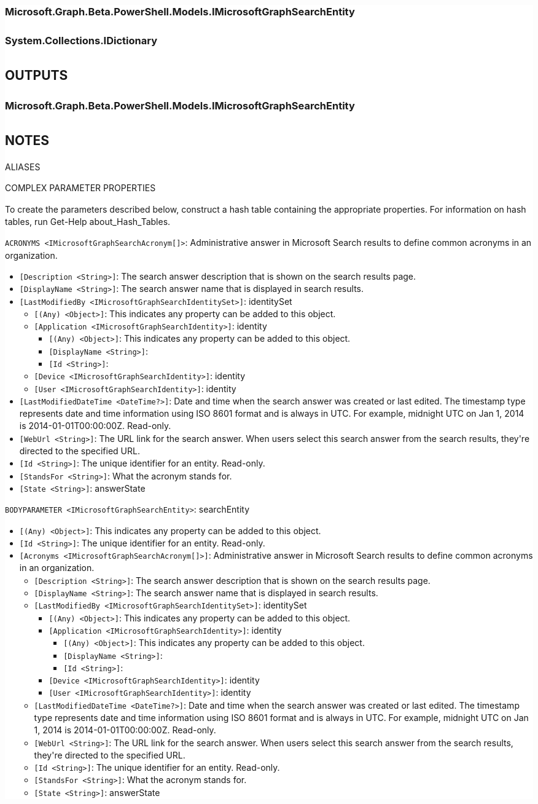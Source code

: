 ### Microsoft.Graph.Beta.PowerShell.Models.IMicrosoftGraphSearchEntity

### System.Collections.IDictionary

## OUTPUTS

### Microsoft.Graph.Beta.PowerShell.Models.IMicrosoftGraphSearchEntity

## NOTES

ALIASES

COMPLEX PARAMETER PROPERTIES

To create the parameters described below, construct a hash table containing the appropriate properties. For information on hash tables, run Get-Help about_Hash_Tables.


`ACRONYMS <IMicrosoftGraphSearchAcronym[]>`: Administrative answer in Microsoft Search results to define common acronyms in an organization.
  - `[Description <String>]`: The search answer description that is shown on the search results page.
  - `[DisplayName <String>]`: The search answer name that is displayed in search results.
  - `[LastModifiedBy <IMicrosoftGraphSearchIdentitySet>]`: identitySet
    - `[(Any) <Object>]`: This indicates any property can be added to this object.
    - `[Application <IMicrosoftGraphSearchIdentity>]`: identity
      - `[(Any) <Object>]`: This indicates any property can be added to this object.
      - `[DisplayName <String>]`: 
      - `[Id <String>]`: 
    - `[Device <IMicrosoftGraphSearchIdentity>]`: identity
    - `[User <IMicrosoftGraphSearchIdentity>]`: identity
  - `[LastModifiedDateTime <DateTime?>]`: Date and time when the search answer was created or last edited. The timestamp type represents date and time information using ISO 8601 format and is always in UTC. For example, midnight UTC on Jan 1, 2014 is 2014-01-01T00:00:00Z. Read-only.
  - `[WebUrl <String>]`: The URL link for the search answer. When users select this search answer from the search results, they're directed to the specified URL.
  - `[Id <String>]`: The unique identifier for an entity. Read-only.
  - `[StandsFor <String>]`: What the acronym stands for.
  - `[State <String>]`: answerState

`BODYPARAMETER <IMicrosoftGraphSearchEntity>`: searchEntity
  - `[(Any) <Object>]`: This indicates any property can be added to this object.
  - `[Id <String>]`: The unique identifier for an entity. Read-only.
  - `[Acronyms <IMicrosoftGraphSearchAcronym[]>]`: Administrative answer in Microsoft Search results to define common acronyms in an organization.
    - `[Description <String>]`: The search answer description that is shown on the search results page.
    - `[DisplayName <String>]`: The search answer name that is displayed in search results.
    - `[LastModifiedBy <IMicrosoftGraphSearchIdentitySet>]`: identitySet
      - `[(Any) <Object>]`: This indicates any property can be added to this object.
      - `[Application <IMicrosoftGraphSearchIdentity>]`: identity
        - `[(Any) <Object>]`: This indicates any property can be added to this object.
        - `[DisplayName <String>]`: 
        - `[Id <String>]`: 
      - `[Device <IMicrosoftGraphSearchIdentity>]`: identity
      - `[User <IMicrosoftGraphSearchIdentity>]`: identity
    - `[LastModifiedDateTime <DateTime?>]`: Date and time when the search answer was created or last edited. The timestamp type represents date and time information using ISO 8601 format and is always in UTC. For example, midnight UTC on Jan 1, 2014 is 2014-01-01T00:00:00Z. Read-only.
    - `[WebUrl <String>]`: The URL link for the search answer. When users select this search answer from the search results, they're directed to the specified URL.
    - `[Id <String>]`: The unique identifier for an entity. Read-only.
    - `[StandsFor <String>]`: What the acronym stands for.
    - `[State <String>]`: answerState